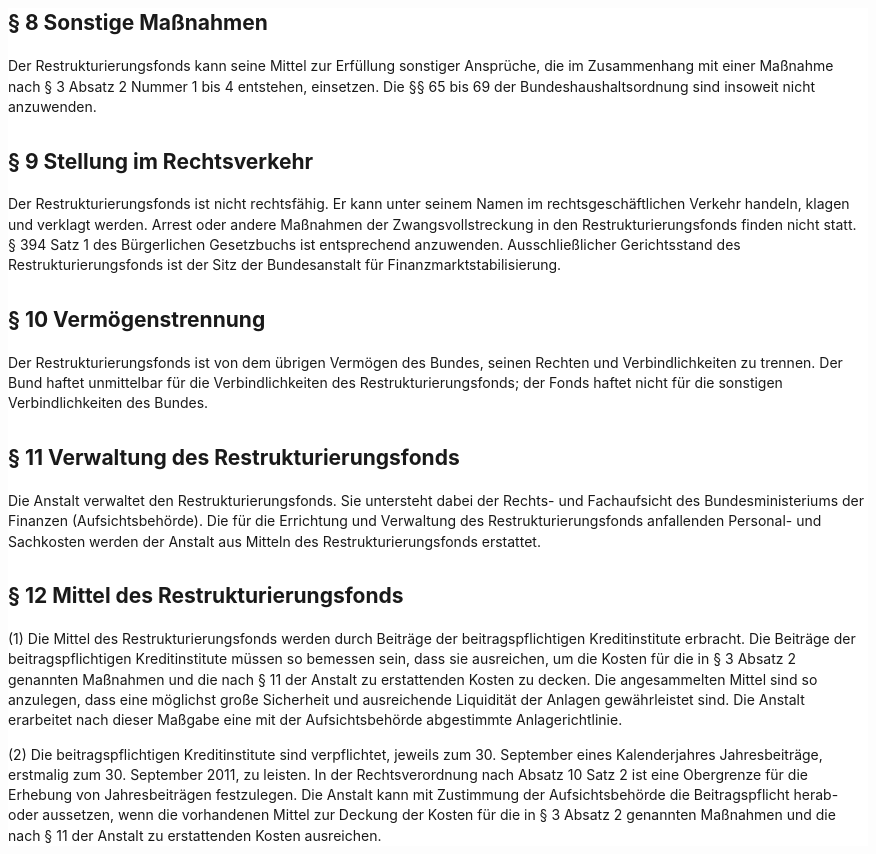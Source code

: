 ## § 8 Sonstige Maßnahmen

Der Restrukturierungsfonds kann seine Mittel zur Erfüllung sonstiger
Ansprüche, die im Zusammenhang mit einer Maßnahme nach § 3 Absatz 2
Nummer 1 bis 4 entstehen, einsetzen. Die §§ 65 bis 69 der
Bundeshaushaltsordnung sind insoweit nicht anzuwenden.

## § 9 Stellung im Rechtsverkehr

Der Restrukturierungsfonds ist nicht rechtsfähig. Er kann unter seinem
Namen im rechtsgeschäftlichen Verkehr handeln, klagen und verklagt
werden. Arrest oder andere Maßnahmen der Zwangsvollstreckung in den
Restrukturierungsfonds finden nicht statt. § 394 Satz 1 des
Bürgerlichen Gesetzbuchs ist entsprechend anzuwenden. Ausschließlicher
Gerichtsstand des Restrukturierungsfonds ist der Sitz der
Bundesanstalt für Finanzmarktstabilisierung.

## § 10 Vermögenstrennung

Der Restrukturierungsfonds ist von dem übrigen Vermögen des Bundes,
seinen Rechten und Verbindlichkeiten zu trennen. Der Bund haftet
unmittelbar für die Verbindlichkeiten des Restrukturierungsfonds; der
Fonds haftet nicht für die sonstigen Verbindlichkeiten des Bundes.

## § 11 Verwaltung des Restrukturierungsfonds

Die Anstalt verwaltet den Restrukturierungsfonds. Sie untersteht dabei
der Rechts- und Fachaufsicht des Bundesministeriums der Finanzen
(Aufsichtsbehörde). Die für die Errichtung und Verwaltung des
Restrukturierungsfonds anfallenden Personal- und Sachkosten werden der
Anstalt aus Mitteln des Restrukturierungsfonds erstattet.

## § 12 Mittel des Restrukturierungsfonds

(1) Die Mittel des Restrukturierungsfonds werden durch Beiträge der
beitragspflichtigen Kreditinstitute erbracht. Die Beiträge der
beitragspflichtigen Kreditinstitute müssen so bemessen sein, dass sie
ausreichen, um die Kosten für die in § 3 Absatz 2 genannten Maßnahmen
und die nach § 11 der Anstalt zu erstattenden Kosten zu decken. Die
angesammelten Mittel sind so anzulegen, dass eine möglichst große
Sicherheit und ausreichende Liquidität der Anlagen gewährleistet sind.
Die Anstalt erarbeitet nach dieser Maßgabe eine mit der
Aufsichtsbehörde abgestimmte Anlagerichtlinie.

(2) Die beitragspflichtigen Kreditinstitute sind verpflichtet, jeweils
zum 30. September eines Kalenderjahres Jahresbeiträge, erstmalig zum
30\. September 2011, zu leisten. In der Rechtsverordnung nach Absatz 10
Satz 2 ist eine Obergrenze für die Erhebung von Jahresbeiträgen
festzulegen. Die Anstalt kann mit Zustimmung der Aufsichtsbehörde die
Beitragspflicht herab- oder aussetzen, wenn die vorhandenen Mittel zur
Deckung der Kosten für die in § 3 Absatz 2 genannten Maßnahmen und die
nach § 11 der Anstalt zu erstattenden Kosten ausreichen.
